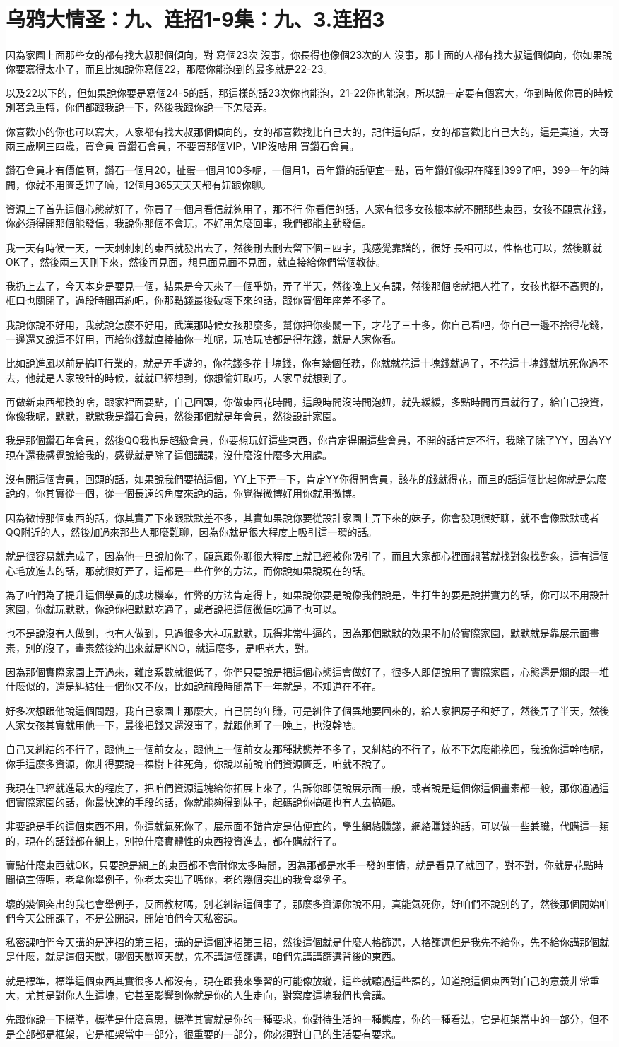 # 乌鸦大情圣：九、连招1-9集：九、3.连招3

因為家園上面那些女的都有找大叔那個傾向，對 寫個23次 沒事，你長得也像個23次的人 沒事，那上面的人都有找大叔這個傾向，你如果說你要寫得太小了，而且比如說你寫個22，那麼你能泡到的最多就是22-23。

以及22以下的，但如果說你要是寫個24-5的話，那這樣的話23次你也能泡，21-22你也能泡，所以說一定要有個寫大，你到時候你買的時候別著急重轉，你們都跟我說一下，然後我跟你說一下怎麼弄。

你喜歡小的你也可以寫大，人家都有找大叔那個傾向的，女的都喜歡找比自己大的，記住這句話，女的都喜歡比自己大的，這是真道，大哥兩三歲啊三四歲，買會員 買鑽石會員，不要買那個VIP，VIP沒啥用 買鑽石會員。

鑽石會員才有價值啊，鑽石一個月20，扯蛋一個月100多呢，一個月1，買年鑽的話便宜一點，買年鑽好像現在降到399了吧，399一年的時間，你就不用匱乏妞了嘛，12個月365天天天都有妞跟你聊。

資源上了首先這個心態就好了，你買了一個月看信就夠用了，那不行 你看信的話，人家有很多女孩根本就不開那些東西，女孩不願意花錢，你必須得開那個能發信，我說你那個不會玩，不好用怎麼回事，我們都能主動發信。

我一天有時候一天，一天刺刺刺的東西就發出去了，然後刪去刪去留下個三四字，我感覺靠譜的，很好 長相可以，性格也可以，然後聊就OK了，然後兩三天刪下來，然後再見面，想見面見面不見面，就直接給你們當個教徒。

我扔上去了，今天本身是要見一個，結果是今天來了一個乎奶，弄了半天，然後晚上又有課，然後那個啥就把人推了，女孩也挺不高興的，框口也關閉了，過段時間再約吧，你那點錢最後破壞下來的話，跟你買個年座差不多了。

我說你說不好用，我就說怎麼不好用，武漢那時候女孩那麼多，幫你把你麥關一下，才花了三十多，你自己看吧，你自己一邊不捨得花錢，一邊還又說這不好用，再給你錢就直接抽你一堆呢，玩啥玩啥都是得花錢，就是人家你看。

比如說進風以前是搞IT行業的，就是弄手遊的，你花錢多花十塊錢，你有幾個任務，你就就花這十塊錢就過了，不花這十塊錢就坑死你過不去，他就是人家設計的時候，就就已經想到，你想偷奸取巧，人家早就想到了。

再做新東西都換的啥，跟家裡面要點，自己回頭，你做東西花時間，這段時間沒時間泡妞，就先緩緩，多點時間再買就行了，給自己投資，你像我呢，默默，默默我是鑽石會員，然後那個就是年會員，然後設計家園。

我是那個鑽石年會員，然後QQ我也是超級會員，你要想玩好這些東西，你肯定得開這些會員，不開的話肯定不行，我除了除了YY，因為YY現在還我感覺說給我的，感覺就是除了這個講課，沒什麼沒什麼多大用處。

沒有開這個會員，回頭的話，如果說我們要搞這個，YY上下弄一下，肯定YY你得開會員，該花的錢就得花，而且的話這個比起你就是怎麼說的，你其實從一個，從一個長遠的角度來說的話，你覺得微博好用你就用微博。

因為微博那個東西的話，你其實弄下來跟默默差不多，其實如果說你要從設計家園上弄下來的妹子，你會發現很好聊，就不會像默默或者QQ附近的人，然後加過來那些人那麼難聊，因為你就是很大程度上吸引這一環的話。

就是很容易就完成了，因為他一旦說加你了，願意跟你聊很大程度上就已經被你吸引了，而且大家都心裡面想著就找對象找對象，這有這個心毛放進去的話，那就很好弄了，這都是一些作弊的方法，而你說如果說現在的話。

為了咱們為了提升這個學員的成功機率，作弊的方法肯定得上，如果說你要是說像我們說是，生打生的要是說拼實力的話，你可以不用設計家園，你就玩默默，你說你把默默吃通了，或者說把這個微信吃通了也可以。

也不是說沒有人做到，也有人做到，見過很多大神玩默默，玩得非常牛逼的，因為那個默默的效果不加於實際家園，默默就是靠展示面畫素，別的沒了，畫素然後約出來就是KNO，就這麼多，是吧老大，對。

因為那個實際家園上弄過來，難度系數就很低了，你們只要說是把這個心態這會做好了，很多人即便說用了實際家園，心態還是爛的跟一堆什麼似的，還是糾結住一個你又不放，比如說前段時間當下一年就是，不知道在不在。

好多次想跟他說這個問題，我自己家園上那麼大，自己開的年賺，可是糾住了個異地要回來的，給人家把房子租好了，然後弄了半天，然後人家女孩其實就用他一下，最後把錢又還沒事了，就跟他睡了一晚上，也沒幹啥。

自己又糾結的不行了，跟他上一個前女友，跟他上一個前女友那種狀態差不多了，又糾結的不行了，放不下怎麼能挽回，我說你這幹啥呢，你手這麼多資源，你非得要說一棵樹上往死角，你說以前說咱們資源匱乏，咱就不說了。

我現在已經就進最大的程度了，把咱們資源這塊給你拓展上來了，告訴你即便說展示面一般，或者說是這個你這個畫素都一般，那你通過這個實際家園的話，你最快速的手段的話，你就能夠得到妹子，起碼說你搞砸也有人去搞砸。

非要說是手的這個東西不用，你這就氣死你了，展示面不錯肯定是佔便宜的，學生網絡賺錢，網絡賺錢的話，可以做一些兼職，代購這一類的，現在的話錢都在網上，別搞什麼實體性的東西投資進去，都在購就行了。

賣點什麼東西就OK，只要說是網上的東西都不會耐你太多時間，因為那都是水手一發的事情，就是看見了就回了，對不對，你就是花點時間搞宣傳嗎，老拿你舉例子，你老太突出了嗎你，老的幾個突出的我會舉例子。

壞的幾個突出的我也會舉例子，反面教材嗎，別老糾結這個事了，那麼多資源你說不用，真能氣死你，好咱們不說別的了，然後那個開始咱們今天公開課了，不是公開課，開始咱們今天私密課。

私密課咱們今天講的是連招的第三招，講的是這個連招第三招，然後這個就是什麼人格篩選，人格篩選但是我先不給你，先不給你講那個就是什麼，就是這個天獸，哪個天獸啊天獸，先不講這個篩選，咱們先講講篩選背後的東西。

就是標準，標準這個東西其實很多人都沒有，現在跟我來學習的可能像放縱，這些就聽過這些課的，知道說這個東西對自己的意義非常重大，尤其是對你人生這塊，它甚至影響到你就是你的人生走向，對案度這塊我們也會講。

先跟你說一下標準，標準是什麼意思，標準其實就是你的一種要求，你對待生活的一種態度，你的一種看法，它是框架當中的一部分，但不是全部都是框架，它是框架當中一部分，很重要的一部分，你必須對自己的生活要有要求。
